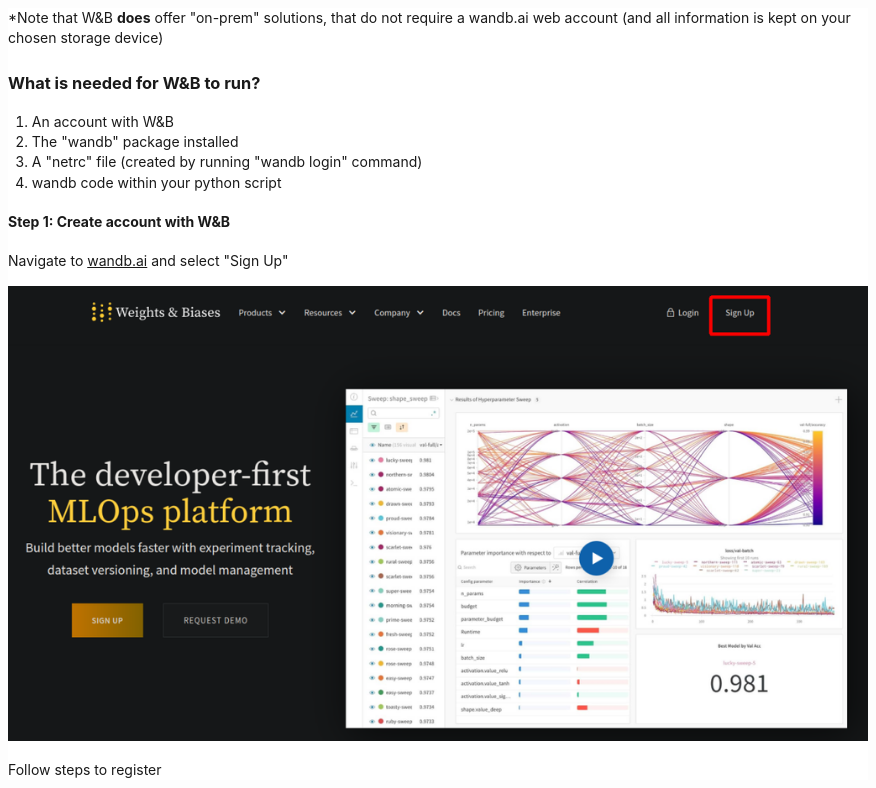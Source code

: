 *Note that W&B **does** offer "on-prem" solutions, that do not require a wandb.ai web account (and all information is kept on your chosen storage device)  

### What is needed for W&B to run?  
  
1. An account with W&B  
2. The "wandb" package installed  
3. A "netrc" file (created by running "wandb login" command)  
4. wandb code within your python script
  
#### Step 1: Create account with W&B
  
Navigate to [wandb.ai](https://wandb.ai) and select "Sign Up"  
  
![](images/image_12.png)  

Follow steps to register  
  